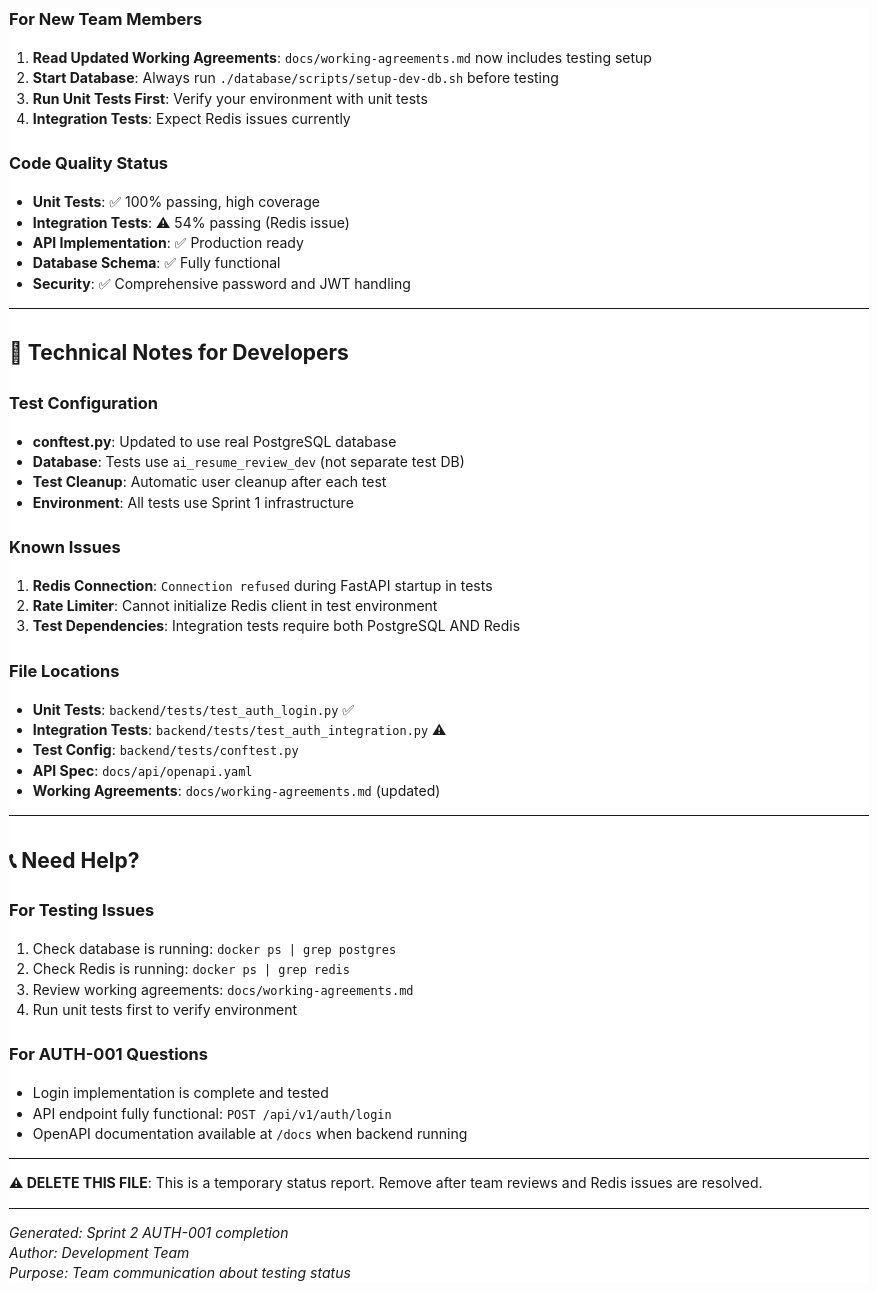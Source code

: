 ### **For New Team Members**
1. **Read Updated Working Agreements**: `docs/working-agreements.md` now includes testing setup
2. **Start Database**: Always run `./database/scripts/setup-dev-db.sh` before testing
3. **Run Unit Tests First**: Verify your environment with unit tests
4. **Integration Tests**: Expect Redis issues currently

### **Code Quality Status**
- **Unit Tests**: ✅ 100% passing, high coverage
- **Integration Tests**: ⚠️ 54% passing (Redis issue)
- **API Implementation**: ✅ Production ready
- **Database Schema**: ✅ Fully functional
- **Security**: ✅ Comprehensive password and JWT handling

---

## 🔧 **Technical Notes for Developers**

### **Test Configuration**
- **conftest.py**: Updated to use real PostgreSQL database
- **Database**: Tests use `ai_resume_review_dev` (not separate test DB)
- **Test Cleanup**: Automatic user cleanup after each test
- **Environment**: All tests use Sprint 1 infrastructure

### **Known Issues**
1. **Redis Connection**: `Connection refused` during FastAPI startup in tests
2. **Rate Limiter**: Cannot initialize Redis client in test environment
3. **Test Dependencies**: Integration tests require both PostgreSQL AND Redis

### **File Locations**
- **Unit Tests**: `backend/tests/test_auth_login.py` ✅
- **Integration Tests**: `backend/tests/test_auth_integration.py` ⚠️
- **Test Config**: `backend/tests/conftest.py`
- **API Spec**: `docs/api/openapi.yaml`
- **Working Agreements**: `docs/working-agreements.md` (updated)

---

## 📞 **Need Help?**

### **For Testing Issues**
1. Check database is running: `docker ps | grep postgres`
2. Check Redis is running: `docker ps | grep redis`
3. Review working agreements: `docs/working-agreements.md`
4. Run unit tests first to verify environment

### **For AUTH-001 Questions**
- Login implementation is complete and tested
- API endpoint fully functional: `POST /api/v1/auth/login`
- OpenAPI documentation available at `/docs` when backend running

---

**⚠️ DELETE THIS FILE**: This is a temporary status report. Remove after team reviews and Redis issues are resolved.

---

*Generated: Sprint 2 AUTH-001 completion*  
*Author: Development Team*  
*Purpose: Team communication about testing status*